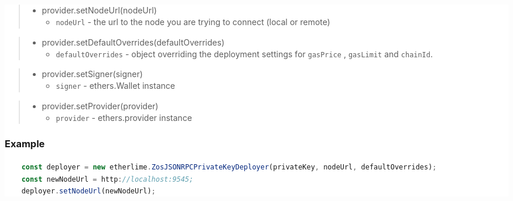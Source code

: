 > * provider.setNodeUrl\(nodeUrl\)
>     * ``nodeUrl`` - the url to the node you are trying to connect (local or remote)

> * provider.setDefaultOverrides\(defaultOverrides\)
>     * ``defaultOverrides`` - object overriding the deployment settings for ``gasPrice`` , ``gasLimit`` and ``chainId``.

> * provider.setSigner\(signer\)
>     * ``signer`` - ethers.Wallet instance

> * provider.setProvider\(provider\)
>     * ``provider`` - ethers.provider instance

### Example
```javaScript
    const deployer = new etherlime.ZosJSONRPCPrivateKeyDeployer(privateKey, nodeUrl, defaultOverrides);
 	const newNodeUrl = http://localhost:9545;
    deployer.setNodeUrl(newNodeUrl);
```